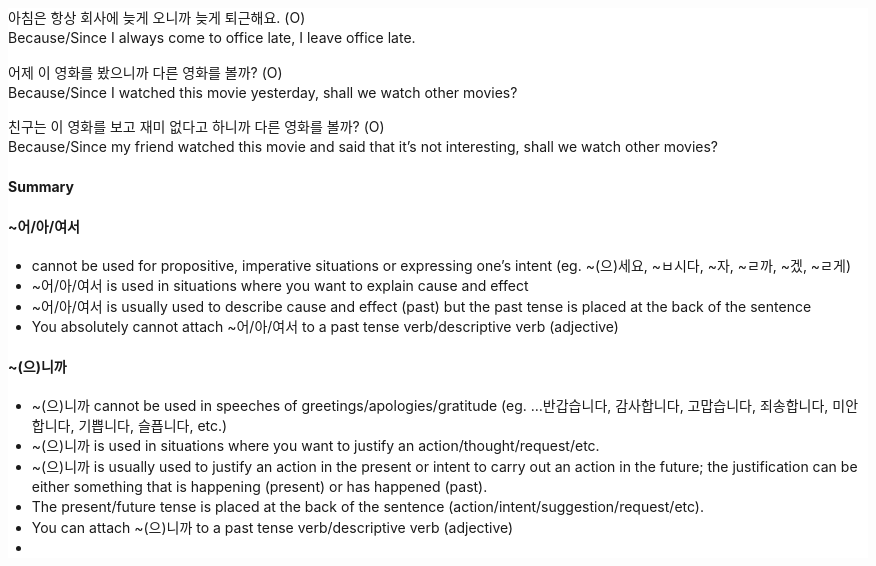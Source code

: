 아침은 항상 회사에 늦게 오니까 늦게 퇴근해요. (O)  
Because/Since I always come to office late, I leave office late.

어제 이 영화를 봤으니까 다른 영화를 볼까? (O)  
Because/Since I watched this movie yesterday, shall we watch other movies?

친구는 이 영화를 보고 재미 없다고 하니까 다른 영화를 볼까? (O)  
Because/Since my friend watched this movie and said that it’s not interesting, shall we watch other movies?

#### Summary

#### **~어/아/여서**

- cannot be used for propositive, imperative situations or expressing one’s intent (eg. ~(으)세요, ~ㅂ시다, ~자, ~ㄹ까, ~겠, ~ㄹ게)
- ~어/아/여서 is used in situations where you want to explain cause and effect
- ~어/아/여서 is usually used to describe cause and effect (past) but the past tense is placed at the back of the sentence
- You absolutely cannot attach ~어/아/여서 to a past tense verb/descriptive verb (adjective)

#### **~(으)니까**

- ~(으)니까 cannot be used in speeches of greetings/apologies/gratitude (eg. …반갑습니다, 감사합니다, 고맙습니다, 죄송합니다, 미안합니다, 기쁩니다, 슬픕니다, etc.)
- ~(으)니까 is used in situations where you want to justify an action/thought/request/etc.
- ~(으)니까 is usually used to justify an action in the present or intent to carry out an action in the future; the justification can be either something that is happening (present) or has happened (past).
- The present/future tense is placed at the back of the sentence (action/intent/suggestion/request/etc).
- You can attach ~(으)니까 to a past tense verb/descriptive verb (adjective)
- 